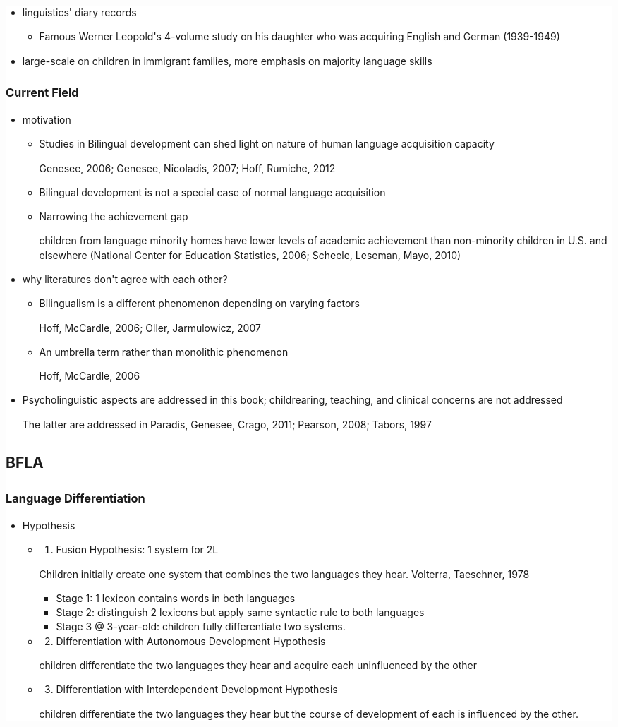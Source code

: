 - linguistics' diary records

	- Famous Werner Leopold's 4-volume study on his daughter who was acquiring English and German (1939-1949)

- large-scale on children in immigrant families, more emphasis on majority language skills

### Current Field

- motivation

	- Studies in Bilingual development can shed light on nature of human language acquisition capacity

	  Genesee, 2006; Genesee, Nicoladis, 2007; Hoff, Rumiche, 2012

	- Bilingual development is not a special case of normal language acquisition
	- Narrowing the achievement gap

	  children from language minority homes have lower levels of academic achievement than non-minority children in U.S. and elsewhere (National Center for Education Statistics, 2006; Scheele, Leseman, Mayo, 2010)

- why literatures don't agree with each other?

	- Bilingualism is a different phenomenon depending on varying factors

	  Hoff, McCardle, 2006; Oller, Jarmulowicz, 2007

	- An umbrella term rather than monolithic phenomenon

	  Hoff, McCardle, 2006

- Psycholinguistic aspects are addressed in this book; childrearing, teaching, and clinical concerns are not addressed

  The latter are addressed in Paradis, Genesee, Crago, 2011; Pearson, 2008; Tabors, 1997

## BFLA

### Language Differentiation

- Hypothesis

	- 1) Fusion Hypothesis: 1 system for 2L

	  Children initially create one system that combines the two languages they hear.
	  Volterra, Taeschner, 1978

		- Stage 1: 1 lexicon contains words in both languages
		- Stage 2: distinguish 2 lexicons but apply same syntactic rule to both languages
		- Stage 3 @ 3-year-old: children fully differentiate two systems.

	- 2) Differentiation with Autonomous Development Hypothesis

	  children differentiate the two languages they hear and acquire each uninfluenced by the other

	- 3) Differentiation with Interdependent Development Hypothesis

	  children differentiate the two languages they hear but the course of development of each is influenced by the other.

